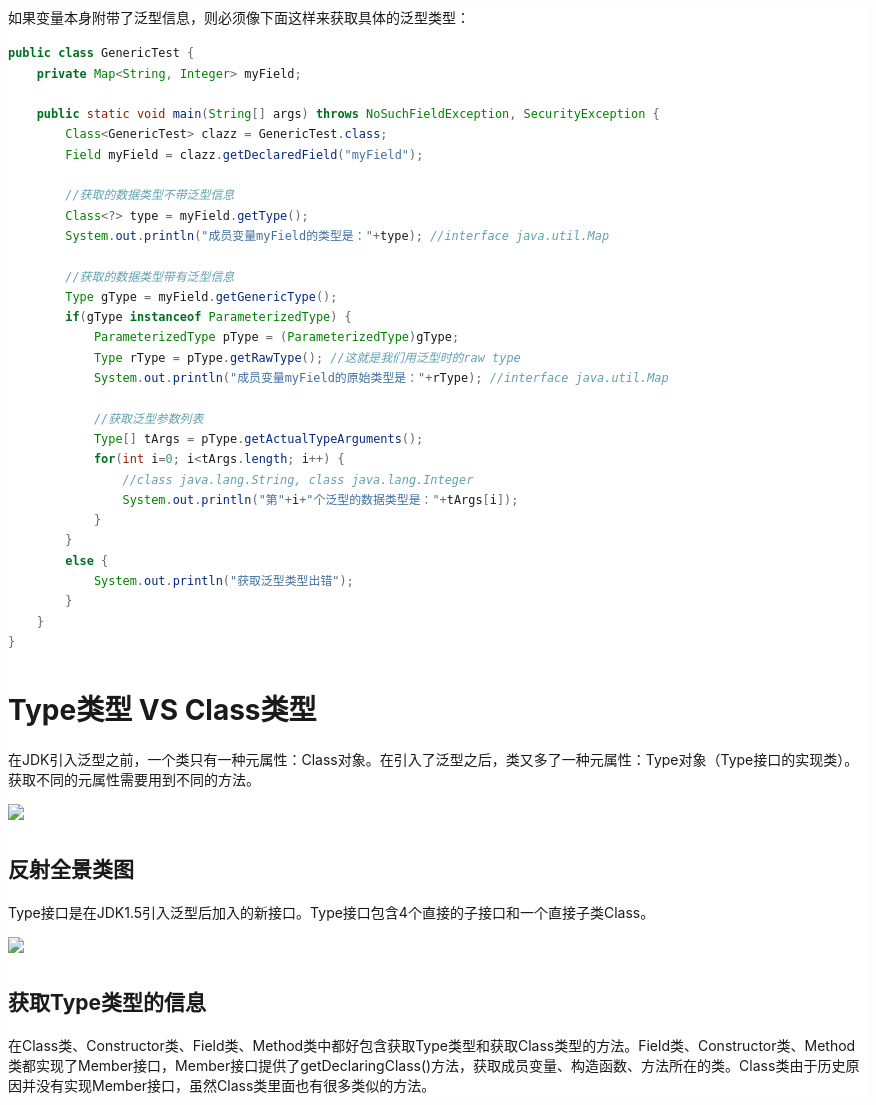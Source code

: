 如果变量本身附带了泛型信息，则必须像下面这样来获取具体的泛型类型：

```java
public class GenericTest {
	private Map<String, Integer> myField;
	
	public static void main(String[] args) throws NoSuchFieldException, SecurityException {
		Class<GenericTest> clazz = GenericTest.class;
		Field myField = clazz.getDeclaredField("myField");
		
		//获取的数据类型不带泛型信息
		Class<?> type = myField.getType();
		System.out.println("成员变量myField的类型是："+type); //interface java.util.Map
		
		//获取的数据类型带有泛型信息
		Type gType = myField.getGenericType();
		if(gType instanceof ParameterizedType) {
			ParameterizedType pType = (ParameterizedType)gType;
			Type rType = pType.getRawType(); //这就是我们用泛型时的raw type
			System.out.println("成员变量myField的原始类型是："+rType); //interface java.util.Map
			
			//获取泛型参数列表
			Type[] tArgs = pType.getActualTypeArguments();
			for(int i=0; i<tArgs.length; i++) {
				//class java.lang.String, class java.lang.Integer
				System.out.println("第"+i+"个泛型的数据类型是："+tArgs[i]); 
			}
		}
		else {
			System.out.println("获取泛型类型出错");
		}
	}
}
```

# Type类型 VS Class类型

在JDK引入泛型之前，一个类只有一种元属性：Class对象。在引入了泛型之后，类又多了一种元属性：Type对象（Type接口的实现类）。获取不同的元属性需要用到不同的方法。

![](http://wx2.sinaimg.cn/mw690/0065Y1avgy1fgpixg1137j30d209twfa.jpg)

## 反射全景类图

Type接口是在JDK1.5引入泛型后加入的新接口。Type接口包含4个直接的子接口和一个直接子类Class。

![](http://wx3.sinaimg.cn/mw690/0065Y1avgy1fgphale9emj30st0cetai.jpg)

## 获取Type类型的信息

在Class类、Constructor类、Field类、Method类中都好包含获取Type类型和获取Class类型的方法。Field类、Constructor类、Method类都实现了Member接口，Member接口提供了getDeclaringClass()方法，获取成员变量、构造函数、方法所在的类。Class类由于历史原因并没有实现Member接口，虽然Class类里面也有很多类似的方法。
